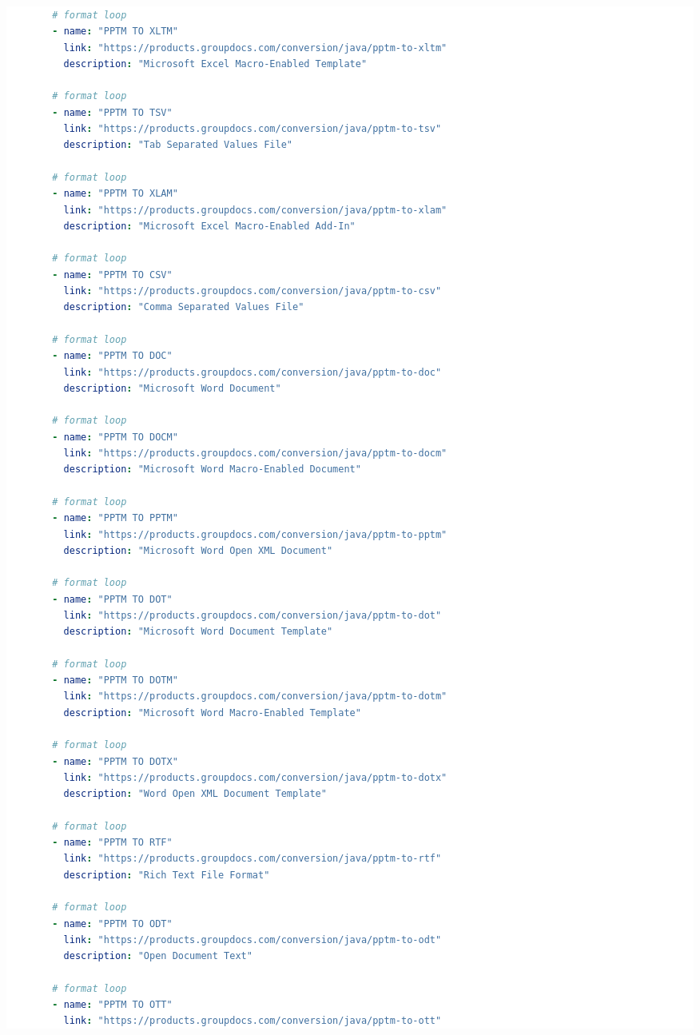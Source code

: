 ```yaml
        # format loop
        - name: "PPTM TO XLTM"
          link: "https://products.groupdocs.com/conversion/java/pptm-to-xltm"
          description: "Microsoft Excel Macro-Enabled Template"

        # format loop
        - name: "PPTM TO TSV"
          link: "https://products.groupdocs.com/conversion/java/pptm-to-tsv"
          description: "Tab Separated Values File"

        # format loop
        - name: "PPTM TO XLAM"
          link: "https://products.groupdocs.com/conversion/java/pptm-to-xlam"
          description: "Microsoft Excel Macro-Enabled Add-In"

        # format loop
        - name: "PPTM TO CSV"
          link: "https://products.groupdocs.com/conversion/java/pptm-to-csv"
          description: "Comma Separated Values File"

        # format loop
        - name: "PPTM TO DOC"
          link: "https://products.groupdocs.com/conversion/java/pptm-to-doc"
          description: "Microsoft Word Document"

        # format loop
        - name: "PPTM TO DOCM"
          link: "https://products.groupdocs.com/conversion/java/pptm-to-docm"
          description: "Microsoft Word Macro-Enabled Document"

        # format loop
        - name: "PPTM TO PPTM"
          link: "https://products.groupdocs.com/conversion/java/pptm-to-pptm"
          description: "Microsoft Word Open XML Document"

        # format loop
        - name: "PPTM TO DOT"
          link: "https://products.groupdocs.com/conversion/java/pptm-to-dot"
          description: "Microsoft Word Document Template"

        # format loop
        - name: "PPTM TO DOTM"
          link: "https://products.groupdocs.com/conversion/java/pptm-to-dotm"
          description: "Microsoft Word Macro-Enabled Template"

        # format loop
        - name: "PPTM TO DOTX"
          link: "https://products.groupdocs.com/conversion/java/pptm-to-dotx"
          description: "Word Open XML Document Template"

        # format loop
        - name: "PPTM TO RTF"
          link: "https://products.groupdocs.com/conversion/java/pptm-to-rtf"
          description: "Rich Text File Format"

        # format loop
        - name: "PPTM TO ODT"
          link: "https://products.groupdocs.com/conversion/java/pptm-to-odt"
          description: "Open Document Text"

        # format loop
        - name: "PPTM TO OTT"
          link: "https://products.groupdocs.com/conversion/java/pptm-to-ott"
```